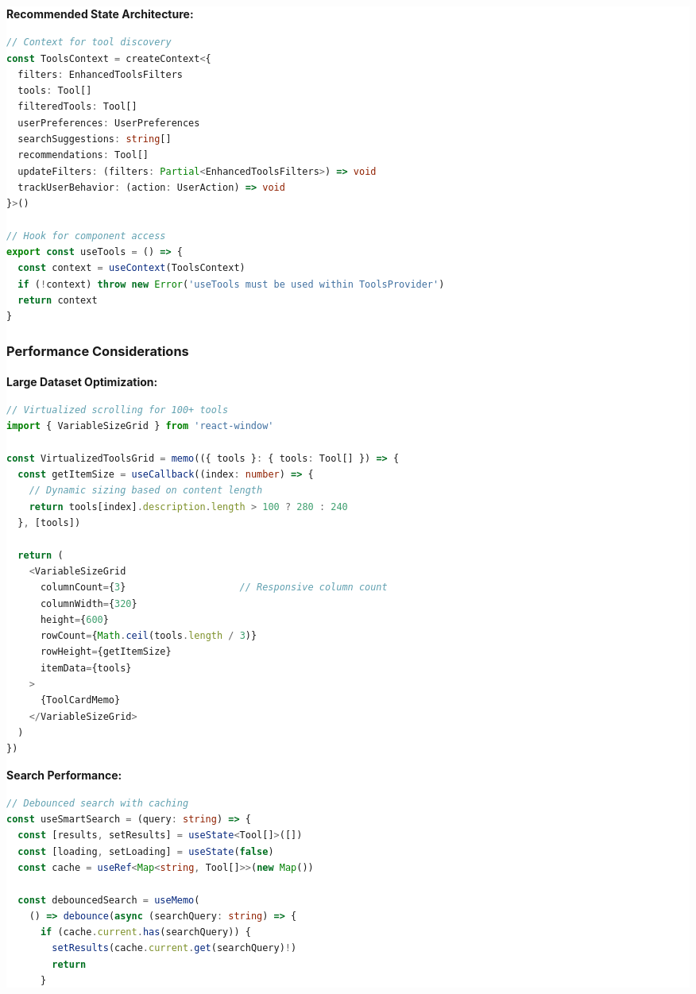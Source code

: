 **Recommended State Architecture:**
```typescript
// Context for tool discovery
const ToolsContext = createContext<{
  filters: EnhancedToolsFilters
  tools: Tool[]
  filteredTools: Tool[]
  userPreferences: UserPreferences
  searchSuggestions: string[]
  recommendations: Tool[]
  updateFilters: (filters: Partial<EnhancedToolsFilters>) => void
  trackUserBehavior: (action: UserAction) => void
}>()

// Hook for component access
export const useTools = () => {
  const context = useContext(ToolsContext)
  if (!context) throw new Error('useTools must be used within ToolsProvider')
  return context
}
```

### Performance Considerations

**Large Dataset Optimization:**
```typescript
// Virtualized scrolling for 100+ tools
import { VariableSizeGrid } from 'react-window'

const VirtualizedToolsGrid = memo(({ tools }: { tools: Tool[] }) => {
  const getItemSize = useCallback((index: number) => {
    // Dynamic sizing based on content length
    return tools[index].description.length > 100 ? 280 : 240
  }, [tools])

  return (
    <VariableSizeGrid
      columnCount={3}                    // Responsive column count
      columnWidth={320}
      height={600}
      rowCount={Math.ceil(tools.length / 3)}
      rowHeight={getItemSize}
      itemData={tools}
    >
      {ToolCardMemo}
    </VariableSizeGrid>
  )
})
```

**Search Performance:**
```typescript
// Debounced search with caching
const useSmartSearch = (query: string) => {
  const [results, setResults] = useState<Tool[]>([])
  const [loading, setLoading] = useState(false)
  const cache = useRef<Map<string, Tool[]>>(new Map())

  const debouncedSearch = useMemo(
    () => debounce(async (searchQuery: string) => {
      if (cache.current.has(searchQuery)) {
        setResults(cache.current.get(searchQuery)!)
        return
      }

```
